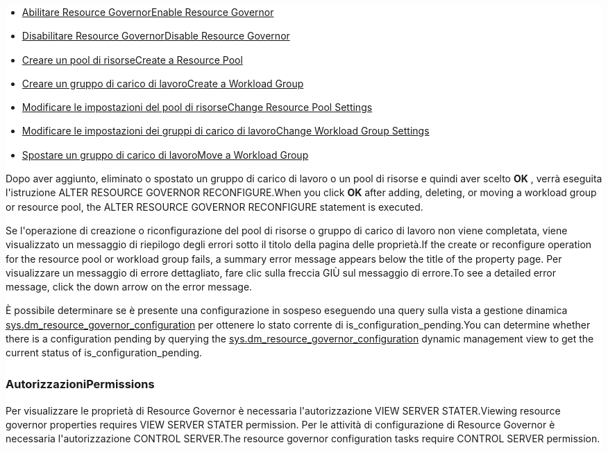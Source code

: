 -   [<span data-ttu-id="94056-109">Abilitare Resource Governor</span><span class="sxs-lookup"><span data-stu-id="94056-109">Enable Resource Governor</span></span>](enable-resource-governor.md)  
  
-   [<span data-ttu-id="94056-110">Disabilitare Resource Governor</span><span class="sxs-lookup"><span data-stu-id="94056-110">Disable Resource Governor</span></span>](disable-resource-governor.md)  
  
-   [<span data-ttu-id="94056-111">Creare un pool di risorse</span><span class="sxs-lookup"><span data-stu-id="94056-111">Create a Resource Pool</span></span>](create-a-resource-pool.md)  
  
-   [<span data-ttu-id="94056-112">Creare un gruppo di carico di lavoro</span><span class="sxs-lookup"><span data-stu-id="94056-112">Create a Workload Group</span></span>](create-a-workload-group.md)  
  
-   [<span data-ttu-id="94056-113">Modificare le impostazioni del pool di risorse</span><span class="sxs-lookup"><span data-stu-id="94056-113">Change Resource Pool Settings</span></span>](change-resource-pool-settings.md)  
  
-   [<span data-ttu-id="94056-114">Modificare le impostazioni dei gruppi di carico di lavoro</span><span class="sxs-lookup"><span data-stu-id="94056-114">Change Workload Group Settings</span></span>](change-workload-group-settings.md)  
  
-   [<span data-ttu-id="94056-115">Spostare un gruppo di carico di lavoro</span><span class="sxs-lookup"><span data-stu-id="94056-115">Move a Workload Group</span></span>](move-a-workload-group.md)  
  
 <span data-ttu-id="94056-116">Dopo aver aggiunto, eliminato o spostato un gruppo di carico di lavoro o un pool di risorse e quindi aver scelto **OK** , verrà eseguita l'istruzione ALTER RESOURCE GOVERNOR RECONFIGURE.</span><span class="sxs-lookup"><span data-stu-id="94056-116">When you click **OK** after adding, deleting, or moving a workload group or resource pool, the ALTER RESOURCE GOVERNOR RECONFIGURE statement is executed.</span></span>  
  
 <span data-ttu-id="94056-117">Se l'operazione di creazione o riconfigurazione del pool di risorse o gruppo di carico di lavoro non viene completata, viene visualizzato un messaggio di riepilogo degli errori sotto il titolo della pagina delle proprietà.</span><span class="sxs-lookup"><span data-stu-id="94056-117">If the create or reconfigure operation for the resource pool or workload group fails, a summary error message appears below the title of the property page.</span></span> <span data-ttu-id="94056-118">Per visualizzare un messaggio di errore dettagliato, fare clic sulla freccia GIÙ sul messaggio di errore.</span><span class="sxs-lookup"><span data-stu-id="94056-118">To see a detailed error message, click the down arrow on the error message.</span></span>  
  
 <span data-ttu-id="94056-119">È possibile determinare se è presente una configurazione in sospeso eseguendo una query sulla vista a gestione dinamica [sys.dm_resource_governor_configuration](/sql/relational-databases/system-dynamic-management-views/sys-dm-resource-governor-configuration-transact-sql) per ottenere lo stato corrente di is_configuration_pending.</span><span class="sxs-lookup"><span data-stu-id="94056-119">You can determine whether there is a configuration pending by querying the [sys.dm_resource_governor_configuration](/sql/relational-databases/system-dynamic-management-views/sys-dm-resource-governor-configuration-transact-sql) dynamic management view to get the current status of is_configuration_pending.</span></span>  
  
###  <a name="permissions"></a><a name="Permissions"></a> <span data-ttu-id="94056-120">Autorizzazioni</span><span class="sxs-lookup"><span data-stu-id="94056-120">Permissions</span></span>  
 <span data-ttu-id="94056-121">Per visualizzare le proprietà di Resource Governor è necessaria l'autorizzazione VIEW SERVER STATER.</span><span class="sxs-lookup"><span data-stu-id="94056-121">Viewing resource governor properties requires VIEW SERVER STATER permission.</span></span> <span data-ttu-id="94056-122">Per le attività di configurazione di Resource Governor è necessaria l'autorizzazione CONTROL SERVER.</span><span class="sxs-lookup"><span data-stu-id="94056-122">The resource governor configuration tasks require CONTROL SERVER permission.</span></span>  
  